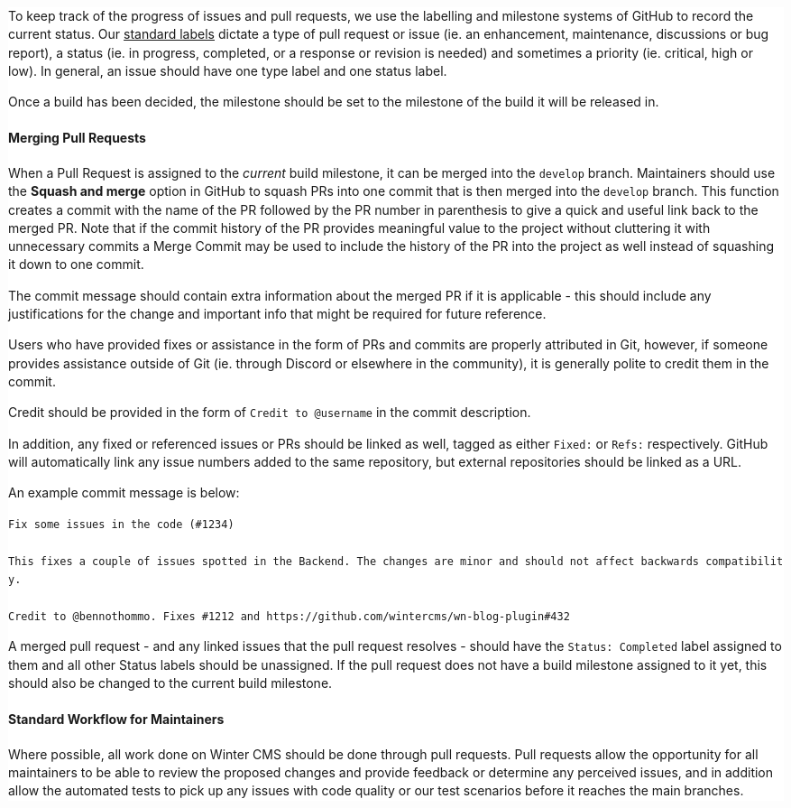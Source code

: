 To keep track of the progress of issues and pull requests, we use the labelling and milestone systems of GitHub to record the current status. Our [standard labels](https://github.com/wintercms/meta/blob/master/github/labelling.md) dictate a type of pull request or issue (ie. an enhancement, maintenance, discussions or bug report), a status (ie. in progress, completed, or a response or revision is needed) and sometimes a priority (ie. critical, high or low). In general, an issue should have one type label and one status label.

Once a build has been decided, the milestone should be set to the milestone of the build it will be released in.

<a name="winter-cms-merging-pull-requests"></a>
#### Merging Pull Requests

When a Pull Request is assigned to the *current* build milestone, it can be merged into the `develop` branch. Maintainers should use the **Squash and merge** option in GitHub to squash PRs into one commit that is then merged into the `develop` branch. This function creates a commit with the name of the PR followed by the PR number in parenthesis to give a quick and useful link back to the merged PR. Note that if the commit history of the PR provides meaningful value to the project without cluttering it with unnecessary commits a Merge Commit may be used to include the history of the PR into the project as well instead of squashing it down to one commit.

The commit message should contain extra information about the merged PR if it is applicable - this should include any justifications for the change and important info that might be required for future reference.

Users who have provided fixes or assistance in the form of PRs and commits are properly attributed in Git, however, if someone provides assistance outside of Git (ie. through Discord or elsewhere in the community), it is generally polite to credit them in the commit.

Credit should be provided in the form of `Credit to @username` in the commit description.

In addition, any fixed or referenced issues or PRs should be linked as well, tagged as either `Fixed:` or `Refs:` respectively. GitHub will automatically link any issue numbers added to the same repository, but external repositories should be linked as a URL.

An example commit message is below:

```
Fix some issues in the code (#1234)

This fixes a couple of issues spotted in the Backend. The changes are minor and should not affect backwards compatibility.

Credit to @bennothommo. Fixes #1212 and https://github.com/wintercms/wn-blog-plugin#432
```

A merged pull request - and any linked issues that the pull request resolves - should have the `Status: Completed` label assigned to them and all other Status labels should be unassigned. If the pull request does not have a build milestone assigned to it yet, this should also be changed to the current build milestone.

<a name="winter-cms-standard-workflow"></a>
#### Standard Workflow for Maintainers

Where possible, all work done on Winter CMS should be done through pull requests. Pull requests allow the opportunity for all maintainers to be able to review the proposed changes and provide feedback or determine any perceived issues, and in addition allow the automated tests to pick up any issues with code quality or our test scenarios before it reaches the main branches.
